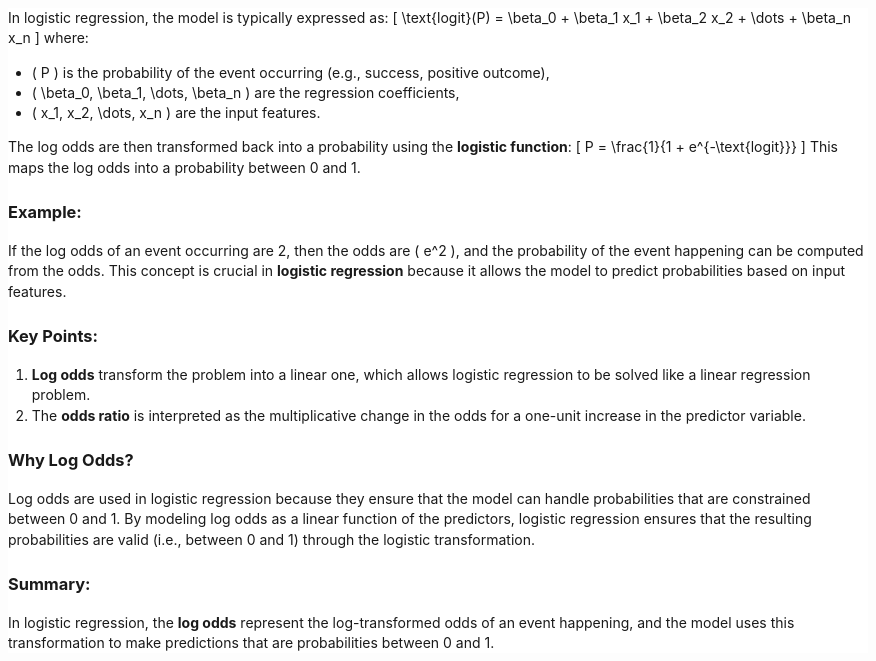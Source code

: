 In logistic regression, the model is typically expressed as:
\[
\text{logit}(P) = \beta_0 + \beta_1 x_1 + \beta_2 x_2 + \dots + \beta_n x_n
\]
where:
- \( P \) is the probability of the event occurring (e.g., success, positive outcome),
- \( \beta_0, \beta_1, \dots, \beta_n \) are the regression coefficients,
- \( x_1, x_2, \dots, x_n \) are the input features.

The log odds are then transformed back into a probability using the **logistic function**:
\[
P = \frac{1}{1 + e^{-\text{logit}}}
\]
This maps the log odds into a probability between 0 and 1.

### Example:
If the log odds of an event occurring are 2, then the odds are \( e^2 \), and the probability of the event happening can be computed from the odds. This concept is crucial in **logistic regression** because it allows the model to predict probabilities based on input features.

### Key Points:
1. **Log odds** transform the problem into a linear one, which allows logistic regression to be solved like a linear regression problem.
2. The **odds ratio** is interpreted as the multiplicative change in the odds for a one-unit increase in the predictor variable.

### Why Log Odds?
Log odds are used in logistic regression because they ensure that the model can handle probabilities that are constrained between 0 and 1. By modeling log odds as a linear function of the predictors, logistic regression ensures that the resulting probabilities are valid (i.e., between 0 and 1) through the logistic transformation.

### Summary:
In logistic regression, the **log odds** represent the log-transformed odds of an event happening, and the model uses this transformation to make predictions that are probabilities between 0 and 1.
